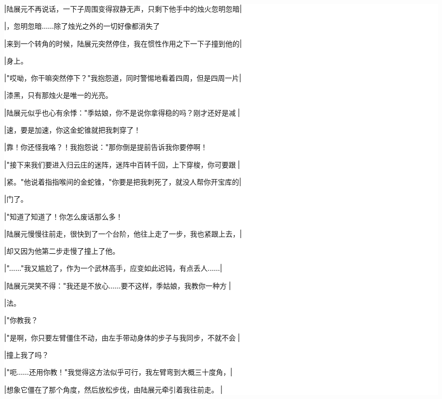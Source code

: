 |陆展元不再说话，一下子周围变得寂静无声，只剩下他手中的烛火忽明忽暗|

|，忽明忽暗......除了烛光之外的一切好像都消失了

|来到一个转角的时候，陆展元突然停住，我在惯性作用之下一下子撞到他的|

|身上。

|"哎呦，你干嘛突然停下？"我抱怨道，同时警惕地看着四周，但是四周一片|

|漆黑，只有那烛火是唯一的光亮。

|陆展元似乎也心有余悸："季姑娘，你不是说你拿得稳的吗？刚才还好是减 |

|速，要是加速，你这金蛇锥就把我刺穿了！

|靠！你还怪我咯？！我抱怨说："那你倒是提前告诉我你要停啊！

|"接下来我们要进入归云庄的迷阵，迷阵中百转千回，上下穿梭，你可要跟 |

|紧。"他说着指指喉间的金蛇锥，"你要是把我刺死了，就没人帮你开宝库的|

|门了。

|"知道了知道了！你怎么废话那么多！

|陆展元慢慢往前走，很快到了一个台阶，他往上走了一步，我也紧跟上去，|

|却又因为他第二步走慢了撞上了他。

|"......"我又尴尬了，作为一个武林高手，应变如此迟钝，有点丢人......|

|陆展元哭笑不得："我还是不放心......要不这样，季姑娘，我教你一种方 |

|法。

|"你教我？

|"是啊，你只要左臂僵住不动，由左手带动身体的步子与我同步，不就不会 |

|撞上我了吗？

|"呃......还用你教！"我觉得这方法似乎可行，我左臂弯到大概三十度角，|

|想象它僵在了那个角度，然后放松步伐，由陆展元牵引着我往前走。 |
